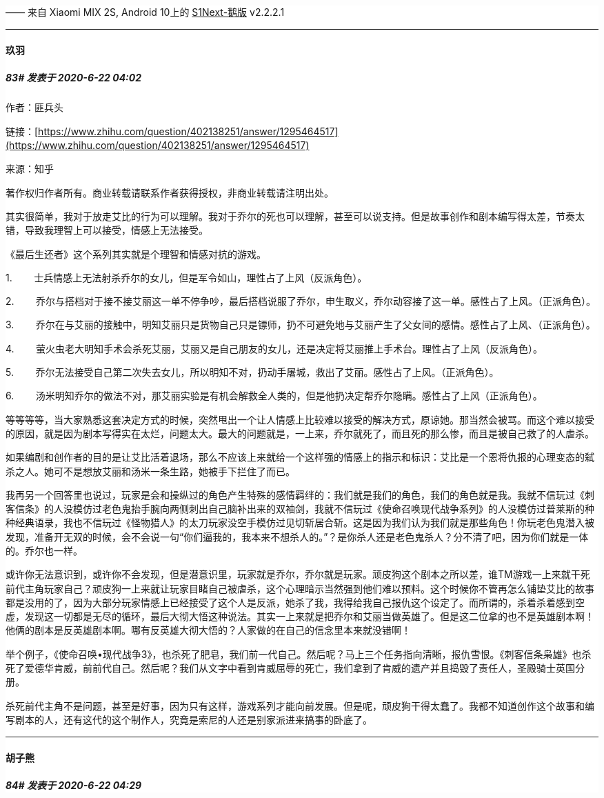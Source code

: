 —— 来自 Xiaomi MIX 2S, Android 10上的 [S1Next-鹅版](https://github.com/ykrank/S1-Next/releases) v2.2.2.1


-----

####  玖羽  
##### 83#       发表于 2020-6-22 04:02


作者：匪兵头

链接：[https://www.zhihu.com/question/402138251/answer/1295464517](https://www.zhihu.com/question/402138251/answer/1295464517)

来源：知乎

著作权归作者所有。商业转载请联系作者获得授权，非商业转载请注明出处。


其实很简单，我对于放走艾比的行为可以理解。我对于乔尔的死也可以理解，甚至可以说支持。但是故事创作和剧本编写得太差，节奏太错，导致我理智上可以接受，情感上无法接受。


《最后生还者》这个系列其实就是个理智和情感对抗的游戏。


1.        士兵情感上无法射杀乔尔的女儿，但是军令如山，理性占了上风（反派角色）。

2.        乔尔与搭档对于接不接艾丽这一单不停争吵，最后搭档说服了乔尔，申生取义，乔尔动容接了这一单。感性占了上风。（正派角色）。

3.        乔尔在与艾丽的接触中，明知艾丽只是货物自己只是镖师，扔不可避免地与艾丽产生了父女间的感情。感性占了上风、（正派角色）。

4.        萤火虫老大明知手术会杀死艾丽，艾丽又是自己朋友的女儿，还是决定将艾丽推上手术台。理性占了上风（反派角色）。

5.        乔尔无法接受自己第二次失去女儿，所以明知不对，扔动手屠城，救出了艾丽。感性占了上风。（正派角色）。

6.        汤米明知乔尔的做法不对，那艾丽实验是有机会解救全人类的，但是他扔决定帮乔尔隐瞒。感性占了上风（正派角色）。


等等等等，当大家熟悉这套决定方式的时候，突然甩出一个让人情感上比较难以接受的解决方式，原谅她。那当然会被骂。而这个难以接受的原因，就是因为剧本写得实在太烂，问题太大。最大的问题就是，一上来，乔尔就死了，而且死的那么惨，而且是被自己救了的人虐杀。


如果编剧和创作者的目的是让艾比活着退场，那么不应该上来就给一个这样强的情感上的指示和标识：艾比是一个恩将仇报的心理变态的弑杀之人。她可不是想放艾丽和汤米一条生路，她被手下拦住了而已。


我再另一个回答里也说过，玩家是会和操纵过的角色产生特殊的感情羁绊的：我们就是我们的角色，我们的角色就是我。我就不信玩过《刺客信条》的人没模仿过老色鬼抬手腕向两侧刺出自己脑补出来的双袖剑，我就不信玩过《使命召唤现代战争系列》的人没模仿过普莱斯的种种经典语录，我也不信玩过《怪物猎人》的太刀玩家没空手模仿过见切斩居合斩。这是因为我们认为我们就是那些角色！你玩老色鬼潜入被发现，准备开无双的时候，会不会说一句“你们逼我的，我本来不想杀人的。”？是你杀人还是老色鬼杀人？分不清了吧，因为你们就是一体的。乔尔也一样。


或许你无法意识到，或许你不会发现，但是潜意识里，玩家就是乔尔，乔尔就是玩家。顽皮狗这个剧本之所以差，谁TM游戏一上来就干死前代主角玩家自己？顽皮狗一上来就让玩家目睹自己被虐杀，这个心理暗示当然强到他们难以预料。这个时候你不管再怎么铺垫艾比的故事都是没用的了，因为大部分玩家情感上已经接受了这个人是反派，她杀了我，我得给我自己报仇这个设定了。而所谓的，杀着杀着感到空虚，发现这一切都是无尽的循环，最后大彻大悟这种说法。其实一上来就是把乔尔和艾丽当做英雄了。但是这二位拿的也不是英雄剧本啊！他俩的剧本是反英雄剧本啊。哪有反英雄大彻大悟的？人家做的在自己的信念里本来就没错啊！


举个例子，《使命召唤•现代战争3》，也杀死了肥皂，我们前一代自己。然后呢？马上三个任务指向清晰，报仇雪恨。《刺客信条枭雄》也杀死了爱德华肯威，前前代自己。然后呢？我们从文字中看到肯威屈辱的死亡，我们拿到了肯威的遗产并且捣毁了责任人，圣殿骑士英国分册。


杀死前代主角不是问题，甚至是好事，因为只有这样，游戏系列才能向前发展。但是呢，顽皮狗干得太蠢了。我都不知道创作这个故事和编写剧本的人，还有这代的这个制作人，究竟是索尼的人还是别家派进来搞事的卧底了。


-----

####  胡子熊  
##### 84#       发表于 2020-6-22 04:29
